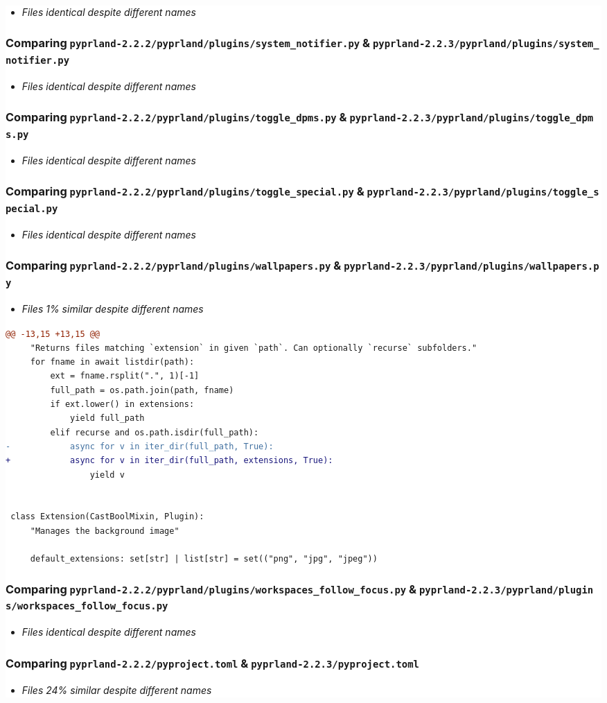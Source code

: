  * *Files identical despite different names*

### Comparing `pyprland-2.2.2/pyprland/plugins/system_notifier.py` & `pyprland-2.2.3/pyprland/plugins/system_notifier.py`

 * *Files identical despite different names*

### Comparing `pyprland-2.2.2/pyprland/plugins/toggle_dpms.py` & `pyprland-2.2.3/pyprland/plugins/toggle_dpms.py`

 * *Files identical despite different names*

### Comparing `pyprland-2.2.2/pyprland/plugins/toggle_special.py` & `pyprland-2.2.3/pyprland/plugins/toggle_special.py`

 * *Files identical despite different names*

### Comparing `pyprland-2.2.2/pyprland/plugins/wallpapers.py` & `pyprland-2.2.3/pyprland/plugins/wallpapers.py`

 * *Files 1% similar despite different names*

```diff
@@ -13,15 +13,15 @@
     "Returns files matching `extension` in given `path`. Can optionally `recurse` subfolders."
     for fname in await listdir(path):
         ext = fname.rsplit(".", 1)[-1]
         full_path = os.path.join(path, fname)
         if ext.lower() in extensions:
             yield full_path
         elif recurse and os.path.isdir(full_path):
-            async for v in iter_dir(full_path, True):
+            async for v in iter_dir(full_path, extensions, True):
                 yield v
 
 
 class Extension(CastBoolMixin, Plugin):
     "Manages the background image"
 
     default_extensions: set[str] | list[str] = set(("png", "jpg", "jpeg"))
```

### Comparing `pyprland-2.2.2/pyprland/plugins/workspaces_follow_focus.py` & `pyprland-2.2.3/pyprland/plugins/workspaces_follow_focus.py`

 * *Files identical despite different names*

### Comparing `pyprland-2.2.2/pyproject.toml` & `pyprland-2.2.3/pyproject.toml`

 * *Files 24% similar despite different names*
